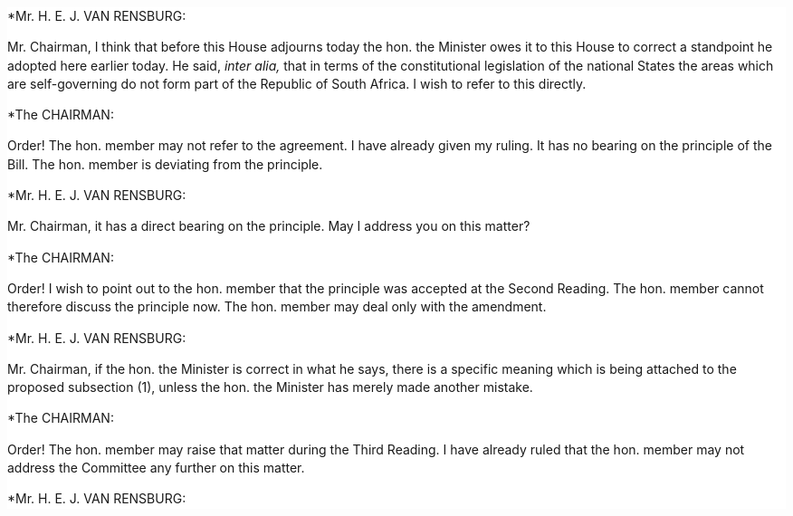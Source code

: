 </speech>

<speech by="#van_rensburg">

<from>*Mr. <person refersTo="hansard_za">H. E. J. VAN RENSBURG</person>:</from>

<p>Mr. Chairman, I think that before this House adjourns today the hon. the Minister owes it to this House to correct a standpoint he adopted here earlier today. He said, <i>inter alia,</i> that in terms of the constitutional legislation of the national States the areas which are self-governing do not form part of the Republic of South Africa. I wish to refer to this directly.</p>

</speech>

<speech by="#chairman">

<from>*The <person refersTo="hansard_za">CHAIRMAN</person>:</from>

<p>Order! The hon. member may not refer to the agreement. I have already given my ruling. It has no bearing on the principle of the Bill. The hon. member is deviating from the principle.</p>

</speech>

<speech by="#van_rensburg">

<from>*Mr. <person refersTo="hansard_za">H. E. J. VAN RENSBURG</person>:</from>

<p>Mr. Chairman, it has a direct bearing on the principle. May I address you on this matter?</p>

</speech>

<speech by="#chairman">

<from>*The <person refersTo="hansard_za">CHAIRMAN</person>:</from>

<p>Order! I wish to point out to the hon. member that the principle was accepted at the Second Reading. The hon. member cannot therefore discuss the principle now. The hon. member may deal only with the amendment.</p>

</speech>

<speech by="#van_rensburg">

<from>*Mr. <person refersTo="hansard_za">H. E. J. VAN RENSBURG</person>:</from>

<p>Mr. Chairman, if the hon. the Minister is correct in what he says, there is a specific meaning which is being attached to the proposed subsection (1), unless the hon. the Minister has merely made another mistake.</p>

</speech>

<speech by="#chairman">

<from>*The <person refersTo="hansard_za">CHAIRMAN</person>:</from>

<p>Order! The hon. member may raise that matter during the Third Reading. I have already ruled that the hon. member may not address the Committee any further on this matter.</p>

</speech>

<speech by="#van_rensburg">

<from>*Mr. <person refersTo="hansard_za">H. E. J. VAN RENSBURG</person>:</from>
